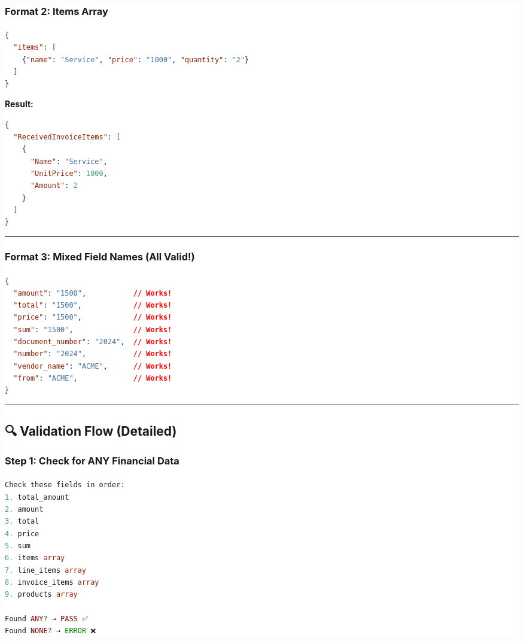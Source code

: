 
### Format 2: Items Array
```json
{
  "items": [
    {"name": "Service", "price": "1000", "quantity": "2"}
  ]
}
```
**Result:**
```json
{
  "ReceivedInvoiceItems": [
    {
      "Name": "Service",
      "UnitPrice": 1000,
      "Amount": 2
    }
  ]
}
```

---

### Format 3: Mixed Field Names (All Valid!)
```json
{
  "amount": "1500",           // Works!
  "total": "1500",            // Works!
  "price": "1500",            // Works!
  "sum": "1500",              // Works!
  "document_number": "2024",  // Works!
  "number": "2024",           // Works!
  "vendor_name": "ACME",      // Works!
  "from": "ACME",             // Works!
}
```

---

## 🔍 **Validation Flow (Detailed)**

### Step 1: Check for ANY Financial Data
```php
Check these fields in order:
1. total_amount
2. amount
3. total
4. price
5. sum
6. items array
7. line_items array
8. invoice_items array
9. products array

Found ANY? → PASS ✅
Found NONE? → ERROR ❌
```

